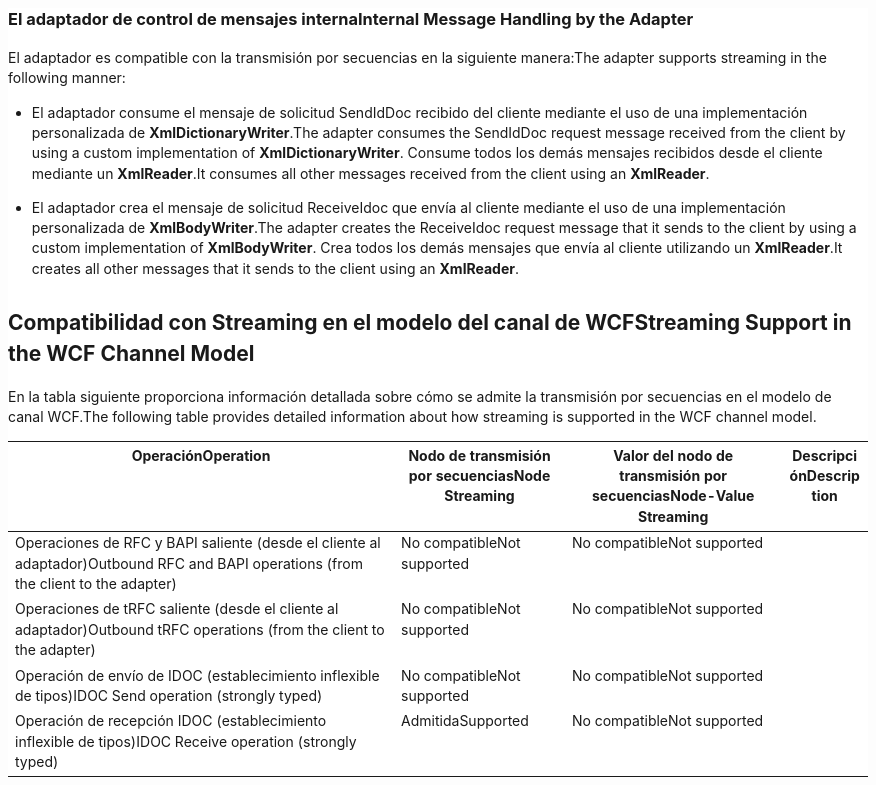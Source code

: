 ### <a name="internal-message-handling-by-the-adapter"></a><span data-ttu-id="e2f79-163">El adaptador de control de mensajes interna</span><span class="sxs-lookup"><span data-stu-id="e2f79-163">Internal Message Handling by the Adapter</span></span>  
 <span data-ttu-id="e2f79-164">El adaptador es compatible con la transmisión por secuencias en la siguiente manera:</span><span class="sxs-lookup"><span data-stu-id="e2f79-164">The adapter supports streaming in the following manner:</span></span>  
  
-   <span data-ttu-id="e2f79-165">El adaptador consume el mensaje de solicitud SendIdDoc recibido del cliente mediante el uso de una implementación personalizada de **XmlDictionaryWriter**.</span><span class="sxs-lookup"><span data-stu-id="e2f79-165">The adapter consumes the SendIdDoc request message received from the client by using a custom implementation of **XmlDictionaryWriter**.</span></span> <span data-ttu-id="e2f79-166">Consume todos los demás mensajes recibidos desde el cliente mediante un **XmlReader**.</span><span class="sxs-lookup"><span data-stu-id="e2f79-166">It consumes all other messages received from the client using an **XmlReader**.</span></span>  
  
-   <span data-ttu-id="e2f79-167">El adaptador crea el mensaje de solicitud ReceiveIdoc que envía al cliente mediante el uso de una implementación personalizada de **XmlBodyWriter**.</span><span class="sxs-lookup"><span data-stu-id="e2f79-167">The adapter creates the ReceiveIdoc request message that it sends to the client by using a custom implementation of **XmlBodyWriter**.</span></span> <span data-ttu-id="e2f79-168">Crea todos los demás mensajes que envía al cliente utilizando un **XmlReader**.</span><span class="sxs-lookup"><span data-stu-id="e2f79-168">It creates all other messages that it sends to the client using an **XmlReader**.</span></span>  
  
## <a name="streaming-support-in-the-wcf-channel-model"></a><span data-ttu-id="e2f79-169">Compatibilidad con Streaming en el modelo del canal de WCF</span><span class="sxs-lookup"><span data-stu-id="e2f79-169">Streaming Support in the WCF Channel Model</span></span>  
 <span data-ttu-id="e2f79-170">En la tabla siguiente proporciona información detallada sobre cómo se admite la transmisión por secuencias en el modelo de canal WCF.</span><span class="sxs-lookup"><span data-stu-id="e2f79-170">The following table provides detailed information about how streaming is supported in the WCF channel model.</span></span>  
  
|<span data-ttu-id="e2f79-171">Operación</span><span class="sxs-lookup"><span data-stu-id="e2f79-171">Operation</span></span>|<span data-ttu-id="e2f79-172">Nodo de transmisión por secuencias</span><span class="sxs-lookup"><span data-stu-id="e2f79-172">Node Streaming</span></span>|<span data-ttu-id="e2f79-173">Valor del nodo de transmisión por secuencias</span><span class="sxs-lookup"><span data-stu-id="e2f79-173">Node-Value Streaming</span></span>|<span data-ttu-id="e2f79-174">Descripción</span><span class="sxs-lookup"><span data-stu-id="e2f79-174">Description</span></span>|  
|---------------|--------------------|---------------------------|-----------------|  
|<span data-ttu-id="e2f79-175">Operaciones de RFC y BAPI saliente (desde el cliente al adaptador)</span><span class="sxs-lookup"><span data-stu-id="e2f79-175">Outbound RFC and BAPI operations (from the client to the adapter)</span></span>|<span data-ttu-id="e2f79-176">No compatible</span><span class="sxs-lookup"><span data-stu-id="e2f79-176">Not supported</span></span>|<span data-ttu-id="e2f79-177">No compatible</span><span class="sxs-lookup"><span data-stu-id="e2f79-177">Not supported</span></span>||  
|<span data-ttu-id="e2f79-178">Operaciones de tRFC saliente (desde el cliente al adaptador)</span><span class="sxs-lookup"><span data-stu-id="e2f79-178">Outbound tRFC operations (from the client to the adapter)</span></span>|<span data-ttu-id="e2f79-179">No compatible</span><span class="sxs-lookup"><span data-stu-id="e2f79-179">Not supported</span></span>|<span data-ttu-id="e2f79-180">No compatible</span><span class="sxs-lookup"><span data-stu-id="e2f79-180">Not supported</span></span>||  
|<span data-ttu-id="e2f79-181">Operación de envío de IDOC (establecimiento inflexible de tipos)</span><span class="sxs-lookup"><span data-stu-id="e2f79-181">IDOC Send operation (strongly typed)</span></span>|<span data-ttu-id="e2f79-182">No compatible</span><span class="sxs-lookup"><span data-stu-id="e2f79-182">Not supported</span></span>|<span data-ttu-id="e2f79-183">No compatible</span><span class="sxs-lookup"><span data-stu-id="e2f79-183">Not supported</span></span>||  
|<span data-ttu-id="e2f79-184">Operación de recepción IDOC (establecimiento inflexible de tipos)</span><span class="sxs-lookup"><span data-stu-id="e2f79-184">IDOC Receive operation (strongly typed)</span></span>|<span data-ttu-id="e2f79-185">Admitida</span><span class="sxs-lookup"><span data-stu-id="e2f79-185">Supported</span></span>|<span data-ttu-id="e2f79-186">No compatible</span><span class="sxs-lookup"><span data-stu-id="e2f79-186">Not supported</span></span>||  